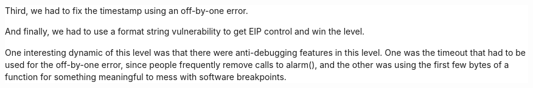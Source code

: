 Third, we had to fix the timestamp using an off-by-one error.

And finally, we had to use a format string vulnerability to get EIP control and win the level.

One interesting dynamic of this level was that there were anti-debugging features in this level. One was the timeout that had to be used for the off-by-one error, since people frequently remove calls to alarm(), and the other was using the first few bytes of a function for something meaningful to mess with software breakpoints.